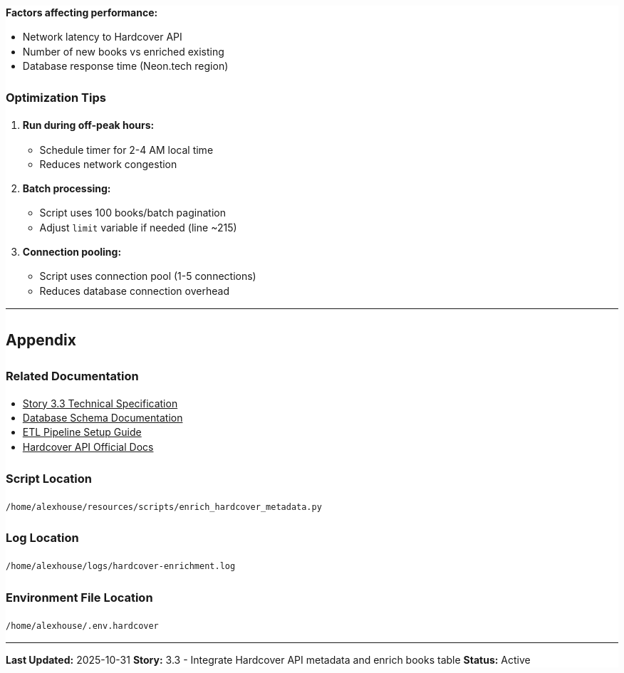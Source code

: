 **Factors affecting performance:**
- Network latency to Hardcover API
- Number of new books vs enriched existing
- Database response time (Neon.tech region)

### Optimization Tips

1. **Run during off-peak hours:**
   - Schedule timer for 2-4 AM local time
   - Reduces network congestion

2. **Batch processing:**
   - Script uses 100 books/batch pagination
   - Adjust `limit` variable if needed (line ~215)

3. **Connection pooling:**
   - Script uses connection pool (1-5 connections)
   - Reduces database connection overhead

---

## Appendix

### Related Documentation

- [Story 3.3 Technical Specification](../tech-spec-epic-3.md#story-33-integrate-hardcover-api-metadata-and-enrich-books-table)
- [Database Schema Documentation](./guides/SCHEMA-DOCUMENTATION.md)
- [ETL Pipeline Setup Guide](./ETL-PIPELINE-SETUP.md)
- [Hardcover API Official Docs](https://docs.hardcover.app/api/getting-started/)

### Script Location

```
/home/alexhouse/resources/scripts/enrich_hardcover_metadata.py
```

### Log Location

```
/home/alexhouse/logs/hardcover-enrichment.log
```

### Environment File Location

```
/home/alexhouse/.env.hardcover
```

---

**Last Updated:** 2025-10-31
**Story:** 3.3 - Integrate Hardcover API metadata and enrich books table
**Status:** Active
